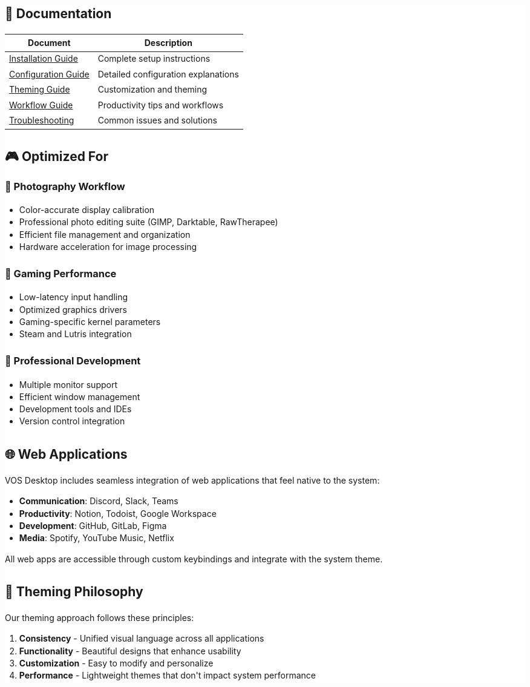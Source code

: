 ## 📖 Documentation

| Document | Description |
|----------|-------------|
| [Installation Guide](docs/installation.md) | Complete setup instructions |
| [Configuration Guide](docs/configuration.md) | Detailed configuration explanations |
| [Theming Guide](docs/theming.md) | Customization and theming |
| [Workflow Guide](docs/workflow.md) | Productivity tips and workflows |
| [Troubleshooting](docs/troubleshooting.md) | Common issues and solutions |

## 🎮 Optimized For

### 📸 Photography Workflow
- Color-accurate display calibration
- Professional photo editing suite (GIMP, Darktable, RawTherapee)
- Efficient file management and organization
- Hardware acceleration for image processing

### 🎯 Gaming Performance
- Low-latency input handling
- Optimized graphics drivers
- Gaming-specific kernel parameters
- Steam and Lutris integration

### 💼 Professional Development
- Multiple monitor support
- Efficient window management
- Development tools and IDEs
- Version control integration

## 🌐 Web Applications

VOS Desktop includes seamless integration of web applications that feel native to the system:

- **Communication**: Discord, Slack, Teams
- **Productivity**: Notion, Todoist, Google Workspace
- **Development**: GitHub, GitLab, Figma
- **Media**: Spotify, YouTube Music, Netflix

All web apps are accessible through custom keybindings and integrate with the system theme.

## 🎨 Theming Philosophy

Our theming approach follows these principles:

1. **Consistency** - Unified visual language across all applications
2. **Functionality** - Beautiful designs that enhance usability
3. **Customization** - Easy to modify and personalize
4. **Performance** - Lightweight themes that don't impact system performance
